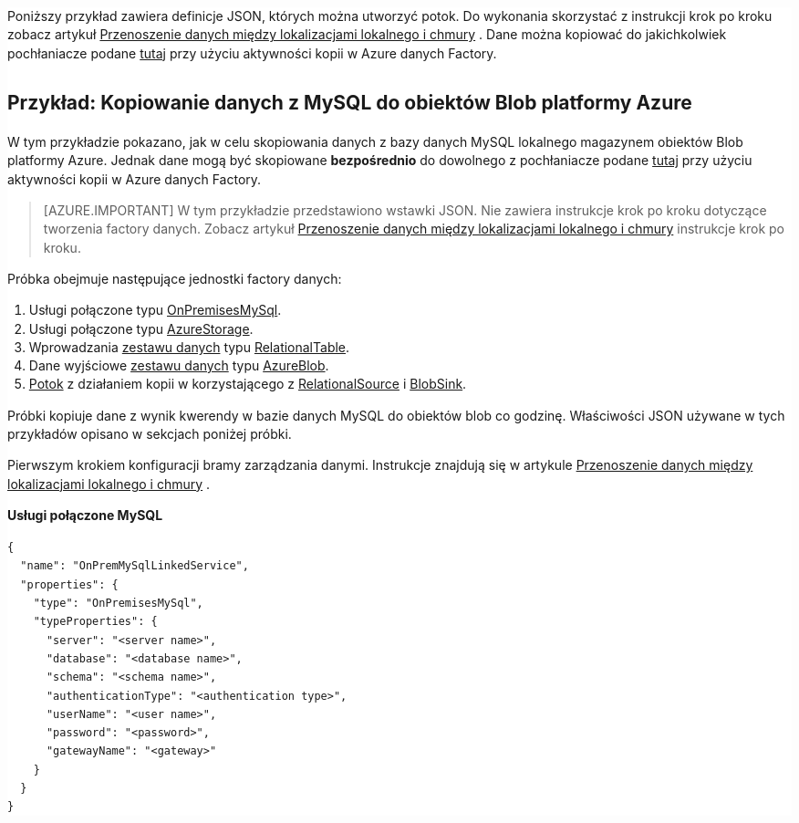 Poniższy przykład zawiera definicje JSON, których można utworzyć potok. Do wykonania skorzystać z instrukcji krok po kroku zobacz artykuł [Przenoszenie danych między lokalizacjami lokalnego i chmury](data-factory-move-data-between-onprem-and-cloud.md) . Dane można kopiować do jakichkolwiek pochłaniacze podane [tutaj](data-factory-data-movement-activities.md#supported-data-stores) przy użyciu aktywności kopii w Azure danych Factory.   

## <a name="sample-copy-data-from-mysql-to-azure-blob"></a>Przykład: Kopiowanie danych z MySQL do obiektów Blob platformy Azure
W tym przykładzie pokazano, jak w celu skopiowania danych z bazy danych MySQL lokalnego magazynem obiektów Blob platformy Azure. Jednak dane mogą być skopiowane **bezpośrednio** do dowolnego z pochłaniacze podane [tutaj](data-factory-data-movement-activities.md#supported-data-stores) przy użyciu aktywności kopii w Azure danych Factory.  

> [AZURE.IMPORTANT] W tym przykładzie przedstawiono wstawki JSON. Nie zawiera instrukcje krok po kroku dotyczące tworzenia factory danych. Zobacz artykuł [Przenoszenie danych między lokalizacjami lokalnego i chmury](data-factory-move-data-between-onprem-and-cloud.md) instrukcje krok po kroku. 
 
Próbka obejmuje następujące jednostki factory danych:

1.  Usługi połączone typu [OnPremisesMySql](data-factory-onprem-mysql-connector.md#mysql-linked-service-properties).
2.  Usługi połączone typu [AzureStorage](data-factory-azure-blob-connector.md#azure-storage-linked-service-properties).
3.  Wprowadzania [zestawu danych](data-factory-create-datasets.md) typu [RelationalTable](data-factory-onprem-mysql-connector.md#mysql-dataset-type-properties).
4.  Dane wyjściowe [zestawu danych](data-factory-create-datasets.md) typu [AzureBlob](data-factory-azure-blob-connector.md#azure-blob-dataset-type-properties).
4.  [Potok](data-factory-create-pipelines.md) z działaniem kopii w korzystającego z [RelationalSource](data-factory-onprem-mysql-connector.md#mysql-copy-activity-type-properties) i [BlobSink](data-factory-azure-blob-connector.md#azure-blob-copy-activity-type-properties).

Próbki kopiuje dane z wynik kwerendy w bazie danych MySQL do obiektów blob co godzinę. Właściwości JSON używane w tych przykładów opisano w sekcjach poniżej próbki. 

Pierwszym krokiem konfiguracji bramy zarządzania danymi. Instrukcje znajdują się w artykule [Przenoszenie danych między lokalizacjami lokalnego i chmury](data-factory-move-data-between-onprem-and-cloud.md) . 

**Usługi połączone MySQL**

    {
      "name": "OnPremMySqlLinkedService",
      "properties": {
        "type": "OnPremisesMySql",
        "typeProperties": {
          "server": "<server name>",
          "database": "<database name>",
          "schema": "<schema name>",
          "authenticationType": "<authentication type>",
          "userName": "<user name>",
          "password": "<password>",
          "gatewayName": "<gateway>"
        }
      }
    }
